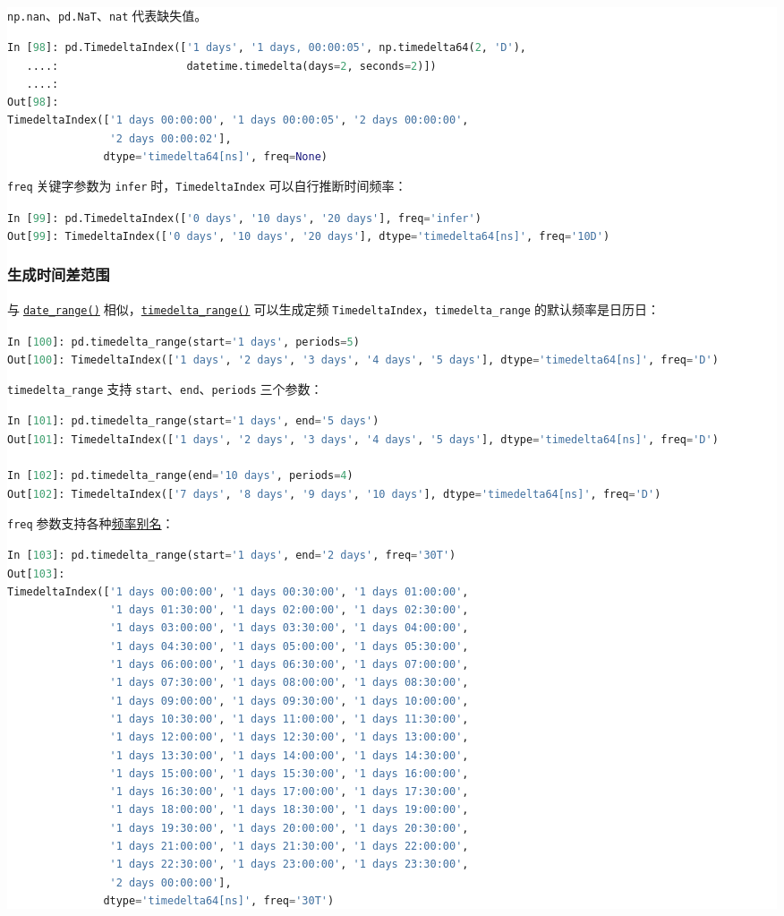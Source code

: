 `np.nan`、`pd.NaT`、`nat` 代表缺失值。

```python
In [98]: pd.TimedeltaIndex(['1 days', '1 days, 00:00:05', np.timedelta64(2, 'D'),
   ....:                    datetime.timedelta(days=2, seconds=2)])
   ....: 
Out[98]: 
TimedeltaIndex(['1 days 00:00:00', '1 days 00:00:05', '2 days 00:00:00',
                '2 days 00:00:02'],
               dtype='timedelta64[ns]', freq=None)
```

`freq` 关键字参数为 `infer` 时，`TimedeltaIndex` 可以自行推断时间频率：

```python
In [99]: pd.TimedeltaIndex(['0 days', '10 days', '20 days'], freq='infer')
Out[99]: TimedeltaIndex(['0 days', '10 days', '20 days'], dtype='timedelta64[ns]', freq='10D')
```

### 生成时间差范围

与 [`date_range()`](https://pandas.pydata.org/pandas-docs/stable/reference/api/pandas.date_range.html#pandas.date_range) 相似，[`timedelta_range()`](https://pandas.pydata.org/pandas-docs/stable/reference/api/pandas.timedelta_range.html#pandas.timedelta_range) 可以生成定频 `TimedeltaIndex`，`timedelta_range` 的默认频率是日历日：

```python
In [100]: pd.timedelta_range(start='1 days', periods=5)
Out[100]: TimedeltaIndex(['1 days', '2 days', '3 days', '4 days', '5 days'], dtype='timedelta64[ns]', freq='D')
```

`timedelta_range` 支持 `start`、`end`、`periods` 三个参数：

```python
In [101]: pd.timedelta_range(start='1 days', end='5 days')
Out[101]: TimedeltaIndex(['1 days', '2 days', '3 days', '4 days', '5 days'], dtype='timedelta64[ns]', freq='D')

In [102]: pd.timedelta_range(end='10 days', periods=4)
Out[102]: TimedeltaIndex(['7 days', '8 days', '9 days', '10 days'], dtype='timedelta64[ns]', freq='D')
```

`freq` 参数支持各种[频率别名](https://pandas.pydata.org/pandas-docs/stable/user_guide/timeseries.html#timeseries-offset-aliases)：

```python
In [103]: pd.timedelta_range(start='1 days', end='2 days', freq='30T')
Out[103]: 
TimedeltaIndex(['1 days 00:00:00', '1 days 00:30:00', '1 days 01:00:00',
                '1 days 01:30:00', '1 days 02:00:00', '1 days 02:30:00',
                '1 days 03:00:00', '1 days 03:30:00', '1 days 04:00:00',
                '1 days 04:30:00', '1 days 05:00:00', '1 days 05:30:00',
                '1 days 06:00:00', '1 days 06:30:00', '1 days 07:00:00',
                '1 days 07:30:00', '1 days 08:00:00', '1 days 08:30:00',
                '1 days 09:00:00', '1 days 09:30:00', '1 days 10:00:00',
                '1 days 10:30:00', '1 days 11:00:00', '1 days 11:30:00',
                '1 days 12:00:00', '1 days 12:30:00', '1 days 13:00:00',
                '1 days 13:30:00', '1 days 14:00:00', '1 days 14:30:00',
                '1 days 15:00:00', '1 days 15:30:00', '1 days 16:00:00',
                '1 days 16:30:00', '1 days 17:00:00', '1 days 17:30:00',
                '1 days 18:00:00', '1 days 18:30:00', '1 days 19:00:00',
                '1 days 19:30:00', '1 days 20:00:00', '1 days 20:30:00',
                '1 days 21:00:00', '1 days 21:30:00', '1 days 22:00:00',
                '1 days 22:30:00', '1 days 23:00:00', '1 days 23:30:00',
                '2 days 00:00:00'],
               dtype='timedelta64[ns]', freq='30T')

```
